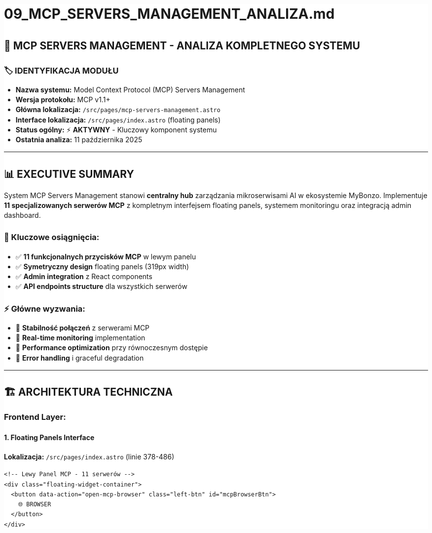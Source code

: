 # 09_MCP_SERVERS_MANAGEMENT_ANALIZA.md

## 🔌 **MCP SERVERS MANAGEMENT - ANALIZA KOMPLETNEGO SYSTEMU**

### 🏷️ **IDENTYFIKACJA MODUŁU**

- **Nazwa systemu:** Model Context Protocol (MCP) Servers Management
- **Wersja protokołu:** MCP v1.1+
- **Główna lokalizacja:** `/src/pages/mcp-servers-management.astro`
- **Interface lokalizacja:** `/src/pages/index.astro` (floating panels)
- **Status ogólny:** ⚡ **AKTYWNY** - Kluczowy komponent systemu
- **Ostatnia analiza:** 11 października 2025

---

## 📊 **EXECUTIVE SUMMARY**

System MCP Servers Management stanowi **centralny hub** zarządzania mikroserwisami AI w ekosystemie MyBonzo. Implementuje **11 specjalizowanych serwerów MCP** z kompletnym interfejsem floating panels, systemem monitoringu oraz integracją admin dashboard.

### **🎯 Kluczowe osiągnięcia:**

- ✅ **11 funkcjonalnych przycisków MCP** w lewym panelu
- ✅ **Symetryczny design** floating panels (319px width)
- ✅ **Admin integration** z React components
- ✅ **API endpoints structure** dla wszystkich serwerów

### **⚡ Główne wyzwania:**

- 🔄 **Stabilność połączeń** z serwerami MCP
- 🔄 **Real-time monitoring** implementation
- 🔄 **Performance optimization** przy równoczesnym dostępie
- 🔄 **Error handling** i graceful degradation

---

## 🏗️ **ARCHITEKTURA TECHNICZNA**

### **Frontend Layer:**

#### **1. Floating Panels Interface**

**Lokalizacja:** `/src/pages/index.astro` (linie 378-486)

```astro
<!-- Lewy Panel MCP - 11 serwerów -->
<div class="floating-widget-container">
  <button data-action="open-mcp-browser" class="left-btn" id="mcpBrowserBtn">
    🌐 BROWSER
  </button>
</div>
```
